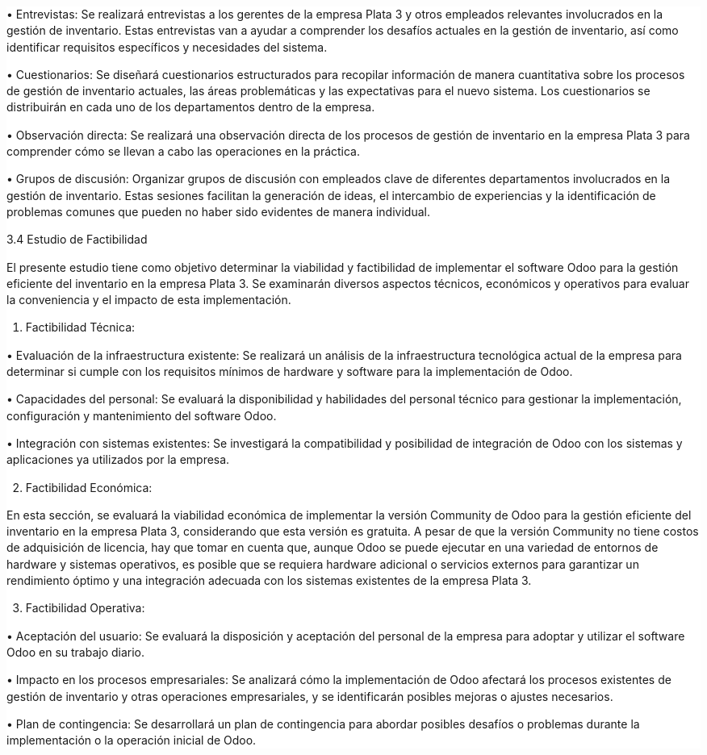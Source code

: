 •	Entrevistas: Se realizará entrevistas a los gerentes de la empresa Plata 3 y otros empleados relevantes involucrados en la gestión de inventario. Estas entrevistas van a ayudar a comprender los desafíos actuales en la gestión de inventario, así como identificar requisitos específicos y necesidades del sistema.


•	Cuestionarios: Se diseñará cuestionarios estructurados para recopilar información de manera cuantitativa sobre los procesos de gestión de inventario actuales, las áreas problemáticas y las expectativas para el nuevo sistema. Los cuestionarios se distribuirán en cada uno de los departamentos dentro de la empresa.


•	Observación directa: Se realizará una observación directa de los procesos de gestión de inventario en la empresa Plata 3 para comprender cómo se llevan a cabo las operaciones en la práctica.


•	Grupos de discusión: Organizar grupos de discusión con empleados clave de diferentes departamentos involucrados en la gestión de inventario. Estas sesiones facilitan la generación de ideas, el intercambio de experiencias y la identificación de problemas comunes que pueden no haber sido evidentes de manera individual.

3.4 Estudio de Factibilidad

El presente estudio tiene como objetivo determinar la viabilidad y factibilidad de implementar el software Odoo para la gestión eficiente del inventario en la empresa Plata 3. Se examinarán diversos aspectos técnicos, económicos y operativos para evaluar la conveniencia y el impacto de esta implementación.

1.	Factibilidad Técnica:

•	Evaluación de la infraestructura existente: Se realizará un análisis de la infraestructura tecnológica actual de la empresa para determinar si cumple con los requisitos mínimos de hardware y software para la implementación de Odoo.

•	Capacidades del personal: Se evaluará la disponibilidad y habilidades del personal técnico para gestionar la implementación, configuración y mantenimiento del software Odoo.

•	Integración con sistemas existentes: Se investigará la compatibilidad y posibilidad de integración de Odoo con los sistemas y aplicaciones ya utilizados por la empresa.

2.	Factibilidad Económica:

En esta sección, se evaluará la viabilidad económica de implementar la versión Community de Odoo para la gestión eficiente del inventario en la empresa Plata 3, considerando que esta versión es gratuita. A pesar de que la versión Community no tiene costos de adquisición de licencia, hay que tomar en cuenta que, aunque Odoo se puede ejecutar en una variedad de entornos de hardware y sistemas operativos, es posible que se requiera hardware adicional o servicios externos para garantizar un rendimiento óptimo y una integración adecuada con los sistemas existentes de la empresa Plata 3.

3.	Factibilidad Operativa:

•	Aceptación del usuario: Se evaluará la disposición y aceptación del personal de la empresa para adoptar y utilizar el software Odoo en su trabajo diario.

•	Impacto en los procesos empresariales: Se analizará cómo la implementación de Odoo afectará los procesos existentes de gestión de inventario y otras operaciones empresariales, y se identificarán posibles mejoras o ajustes necesarios.


•	Plan de contingencia: Se desarrollará un plan de contingencia para abordar posibles desafíos o problemas durante la implementación o la operación inicial de Odoo.
